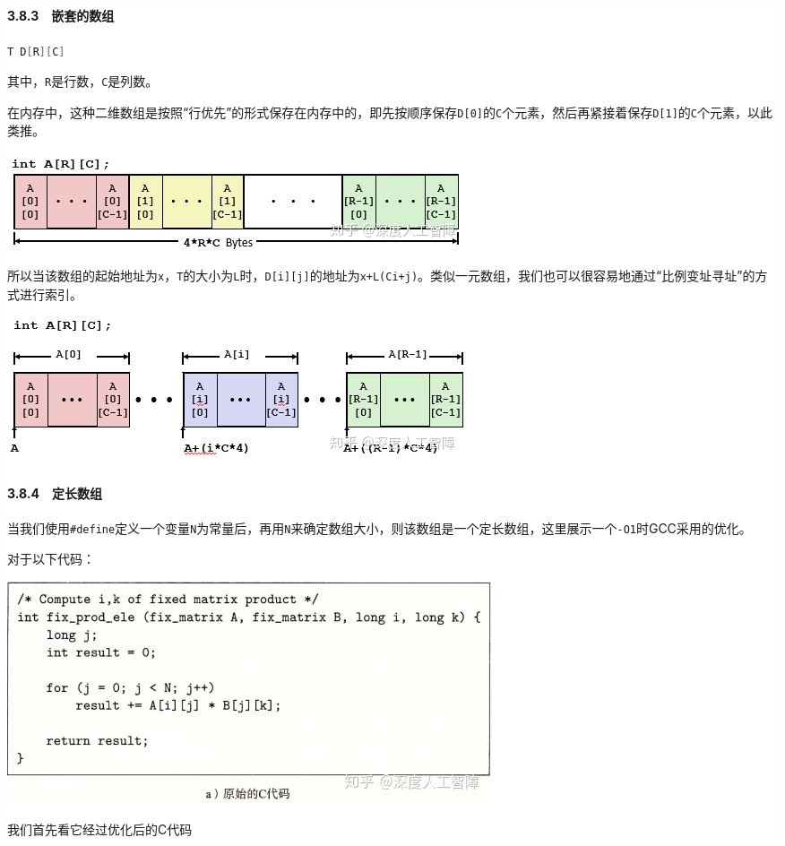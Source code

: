 #### 3.8.3　嵌套的数组

```c
T D[R][C]
```

其中，`R`是行数，`C`是列数。

在内存中，这种二维数组是按照“行优先”的形式保存在内存中的，即先按顺序保存`D[0]`的`C`个元素，然后再紧接着保存`D[1]`的`C`个元素，以此类推。

![img](CSAPP_notes/pics/v2-c0a90df9cb0c7a2f5cd411cc3049e3a7_720w.jpg)

所以当该数组的起始地址为`x`，`T`的大小为`L`时，`D[i][j]`的地址为`x+L(Ci+j)`。类似一元数组，我们也可以很容易地通过“比例变址寻址”的方式进行索引。

![img](CSAPP_notes/pics/v2-4a8e5a38ef03df9ab12abbddfdb02bea_720w.jpg)

#### 3.8.4　定长数组

当我们使用`#define`定义一个变量`N`为常量后，再用`N`来确定数组大小，则该数组是一个定长数组，这里展示一个`-O1`时GCC采用的优化。

对于以下代码：

![img](CSAPP_notes/pics/v2-7481364d7aecbeeddaa020e344906611_720w.jpg)

我们首先看它经过优化后的C代码
